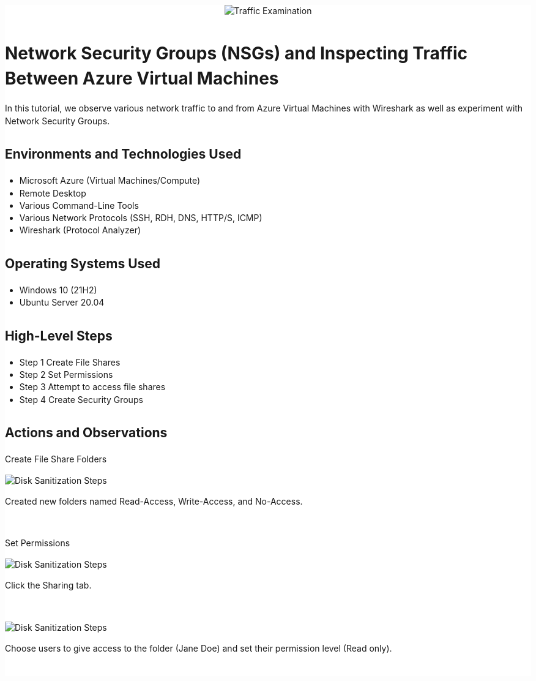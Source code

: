 <p align="center">
<img src="https://i.imgur.com/Ua7udoS.png" alt="Traffic Examination"/>
</p>

<h1>Network Security Groups (NSGs) and Inspecting Traffic Between Azure Virtual Machines</h1>
In this tutorial, we observe various network traffic to and from Azure Virtual Machines with Wireshark as well as experiment with Network Security Groups. <br />


<h2>Environments and Technologies Used</h2>

- Microsoft Azure (Virtual Machines/Compute)
- Remote Desktop
- Various Command-Line Tools
- Various Network Protocols (SSH, RDH, DNS, HTTP/S, ICMP)
- Wireshark (Protocol Analyzer)

<h2>Operating Systems Used </h2>

- Windows 10 (21H2)
- Ubuntu Server 20.04

<h2>High-Level Steps</h2>

- Step 1 Create File Shares
- Step 2 Set Permissions
- Step 3 Attempt to access file shares
- Step 4 Create Security Groups

<h2>Actions and Observations</h2>

<p>
Create File Share Folders
</p>
<img src="https://i.imgur.com/7i0gn52.png" width="80%" alt="Disk Sanitization Steps"/>
</p>
<p>
Created new folders named Read-Access, Write-Access, and No-Access.
</p>
<br />

<p>
Set Permissions
</p>
<img src="https://i.imgur.com/qMt79Jm.png" height="80%" width="80%" alt="Disk Sanitization Steps"/>
</p>
<p>
Click the Sharing tab.
</p>
<br />

<p>
<img src="https://i.imgur.com/dUDcZCf.png" height="80%" width="80%" alt="Disk Sanitization Steps"/>
</p>
<p>
Choose users to give access to the folder (Jane Doe) and set their permission level (Read only).
</p>
<br />
